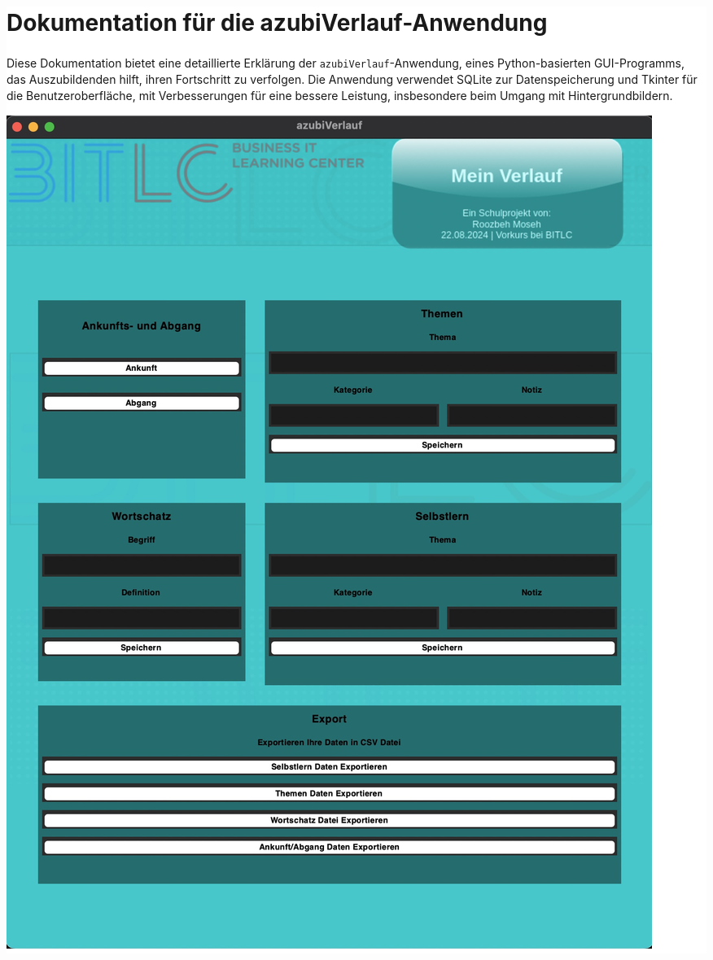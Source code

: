 # Dokumentation für die azubiVerlauf-Anwendung

Diese Dokumentation bietet eine detaillierte Erklärung der `azubiVerlauf`-Anwendung, eines Python-basierten GUI-Programms, das Auszubildenden hilft, ihren Fortschritt zu verfolgen. Die Anwendung verwendet SQLite zur Datenspeicherung und Tkinter für die Benutzeroberfläche, mit Verbesserungen für eine bessere Leistung, insbesondere beim Umgang mit Hintergrundbildern.

![Image 1](attachments/img_03-azubiVerlauf.jpeg)
